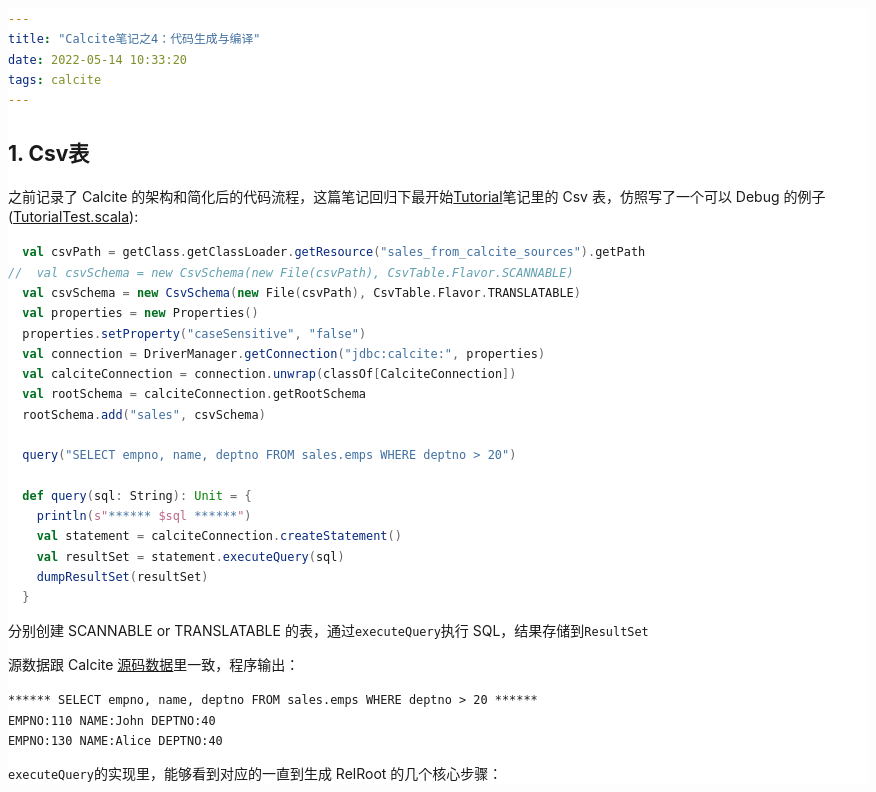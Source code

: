 ```yaml
---
title: "Calcite笔记之4：代码生成与编译"
date: 2022-05-14 10:33:20
tags: calcite
---
```


## 1. Csv表

之前记录了 Calcite 的架构和简化后的代码流程，这篇笔记回归下最开始[Tutorial](https://izualzhy.cn/calcite-tutorial)笔记里的 Csv 表，仿照写了一个可以 Debug 的例子([TutorialTest.scala](https://github.com/izualzhy/BigData-Systems/blob/main/calcite/src/main/scala/cn/izualzhy/TutorialTest.scala)):   

```scala
  val csvPath = getClass.getClassLoader.getResource("sales_from_calcite_sources").getPath
//  val csvSchema = new CsvSchema(new File(csvPath), CsvTable.Flavor.SCANNABLE)
  val csvSchema = new CsvSchema(new File(csvPath), CsvTable.Flavor.TRANSLATABLE)
  val properties = new Properties()
  properties.setProperty("caseSensitive", "false")
  val connection = DriverManager.getConnection("jdbc:calcite:", properties)
  val calciteConnection = connection.unwrap(classOf[CalciteConnection])
  val rootSchema = calciteConnection.getRootSchema
  rootSchema.add("sales", csvSchema)

  query("SELECT empno, name, deptno FROM sales.emps WHERE deptno > 20")

  def query(sql: String): Unit = {
    println(s"****** $sql ******")
    val statement = calciteConnection.createStatement()
    val resultSet = statement.executeQuery(sql)
    dumpResultSet(resultSet)
  }
```

分别创建 SCANNABLE or TRANSLATABLE 的表，通过`executeQuery`执行 SQL，结果存储到`ResultSet`

源数据跟 Calcite [源码数据](https://github.com/apache/calcite/tree/main/example/csv/src/test/resources/sales)里一致，程序输出：

```
****** SELECT empno, name, deptno FROM sales.emps WHERE deptno > 20 ******
EMPNO:110 NAME:John DEPTNO:40
EMPNO:130 NAME:Alice DEPTNO:40
```

`executeQuery`的实现里，能够看到对应的一直到生成 RelRoot 的几个核心步骤：
